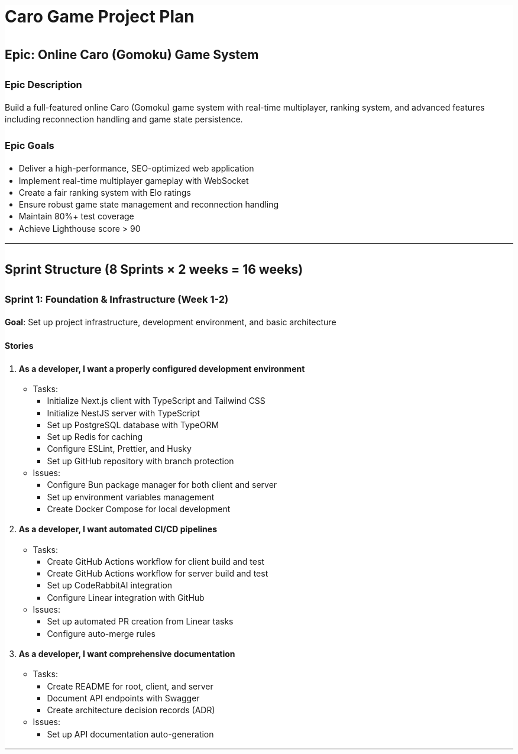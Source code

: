 # Caro Game Project Plan

## Epic: Online Caro (Gomoku) Game System

### Epic Description
Build a full-featured online Caro (Gomoku) game system with real-time multiplayer, ranking system, and advanced features including reconnection handling and game state persistence.

### Epic Goals
- Deliver a high-performance, SEO-optimized web application
- Implement real-time multiplayer gameplay with WebSocket
- Create a fair ranking system with Elo ratings
- Ensure robust game state management and reconnection handling
- Maintain 80%+ test coverage
- Achieve Lighthouse score > 90

---

## Sprint Structure (8 Sprints × 2 weeks = 16 weeks)

### Sprint 1: Foundation & Infrastructure (Week 1-2)
**Goal**: Set up project infrastructure, development environment, and basic architecture

#### Stories
1. **As a developer, I want a properly configured development environment**
   - Tasks:
     - Initialize Next.js client with TypeScript and Tailwind CSS
     - Initialize NestJS server with TypeScript
     - Set up PostgreSQL database with TypeORM
     - Set up Redis for caching
     - Configure ESLint, Prettier, and Husky
     - Set up GitHub repository with branch protection
   - Issues:
     - Configure Bun package manager for both client and server
     - Set up environment variables management
     - Create Docker Compose for local development

2. **As a developer, I want automated CI/CD pipelines**
   - Tasks:
     - Create GitHub Actions workflow for client build and test
     - Create GitHub Actions workflow for server build and test
     - Set up CodeRabbitAI integration
     - Configure Linear integration with GitHub
   - Issues:
     - Set up automated PR creation from Linear tasks
     - Configure auto-merge rules

3. **As a developer, I want comprehensive documentation**
   - Tasks:
     - Create README for root, client, and server
     - Document API endpoints with Swagger
     - Create architecture decision records (ADR)
   - Issues:
     - Set up API documentation auto-generation

---